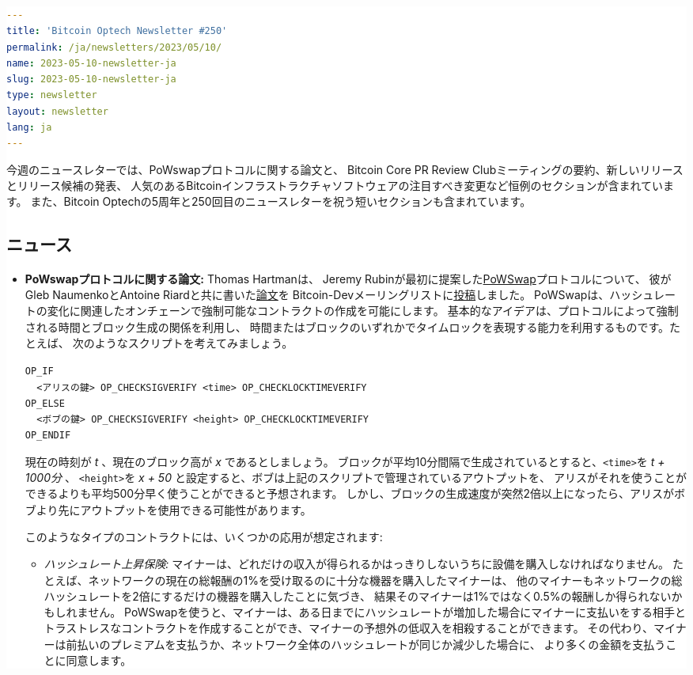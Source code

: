 ```yaml
---
title: 'Bitcoin Optech Newsletter #250'
permalink: /ja/newsletters/2023/05/10/
name: 2023-05-10-newsletter-ja
slug: 2023-05-10-newsletter-ja
type: newsletter
layout: newsletter
lang: ja
---
```

今週のニュースレターでは、PoWswapプロトコルに関する論文と、
Bitcoin Core PR Review Clubミーティングの要約、新しいリリースとリリース候補の発表、
人気のあるBitcoinインフラストラクチャソフトウェアの注目すべき変更など恒例のセクションが含まれています。
また、Bitcoin Optechの5周年と250回目のニュースレターを祝う短いセクションも含まれています。

## ニュース

- **PoWswapプロトコルに関する論文:** Thomas Hartmanは、
  Jeremy Rubinが最初に提案した[PoWSwap][]プロトコルについて、
  彼がGleb NaumenkoとAntoine Riardと共に書いた[論文][hnr powswap]を
  Bitcoin-Devメーリングリストに[投稿][hartman powswap]しました。
  PoWSwapは、ハッシュレートの変化に関連したオンチェーンで強制可能なコントラクトの作成を可能にします。
  基本的なアイデアは、プロトコルによって強制される時間とブロック生成の関係を利用し、
  時間またはブロックのいずれかでタイムロックを表現する能力を利用するものです。たとえば、
  次のようなスクリプトを考えてみましょう。

  ```
  OP_IF
    <アリスの鍵> OP_CHECKSIGVERIFY <time> OP_CHECKLOCKTIMEVERIFY
  OP_ELSE
    <ボブの鍵> OP_CHECKSIGVERIFY <height> OP_CHECKLOCKTIMEVERIFY
  OP_ENDIF
  ```

  現在の時刻が _t_ 、現在のブロック高が _x_ であるとしましょう。
  ブロックが平均10分間隔で生成されているとすると、`<time>`を _t + 1000分_ 、
  `<height>`を _x + 50_ と設定すると、ボブは上記のスクリプトで管理されているアウトプットを、
  アリスがそれを使うことができるよりも平均500分早く使うことができると予想されます。
  しかし、ブロックの生成速度が突然2倍以上になったら、アリスがボブより先にアウトプットを使用できる可能性があります。

  このようなタイプのコントラクトには、いくつかの応用が想定されます:

  - *ハッシュレート上昇保険:*
    マイナーは、どれだけの収入が得られるかはっきりしないうちに設備を購入しなければなりません。
    たとえば、ネットワークの現在の総報酬の1%を受け取るのに十分な機器を購入したマイナーは、
    他のマイナーもネットワークの総ハッシュレートを2倍にするだけの機器を購入したことに気づき、
    結果そのマイナーは1%ではなく0.5%の報酬しか得られないかもしれません。
    PoWSwapを使うと、マイナーは、ある日までにハッシュレートが増加した場合にマイナーに支払いをする相手と
    トラストレスなコントラクトを作成することができ、マイナーの予想外の低収入を相殺することができます。
    その代わり、マイナーは前払いのプレミアムを支払うか、ネットワーク全体のハッシュレートが同じか減少した場合に、
    より多くの金額を支払うことに同意します。


[Core Lightning 23.05rc2]: https://github.com/ElementsProject/lightning/releases/tag/v23.05rc2
[bitcoin core 24.1rc2]: https://bitcoincore.org/bin/bitcoin-core-24.1/
[bitcoin core 25.0rc1]: https://bitcoincore.org/bin/bitcoin-core-25.0/
[eclair bitcoin.conf]: https://github.com/ACINQ/eclair/pull/1783/files#diff-b335630551682c19a781afebcf4d07bf978fb1f8ac04c6bf87428ed5106870f5
[carman hints]: https://github.com/lightningdevkit/rust-lightning/pull/2044#issuecomment-1448840896
[corallo hints]: https://github.com/lightningdevkit/rust-lightning/pull/2044#issuecomment-1461049958
[hartman powswap]: https://gnusha.org/url/https://lists.linuxfoundation.org/pipermail/bitcoin-dev/2023-May/021605.html
[hnr powswap]: https://raw.githubusercontent.com/blockrate-binaries/paper/master/blockrate-binaries-paper.pdf
[powswap]: https://powswap.com/
[news188 phantom]: /ja/newsletters/2022/02/23/#ldk-1199
[founding sponsors]: /en/about/#founding-sponsors
[financial supporters]: /#members
[review club 27501]: https://bitcoincore.reviews/27501
[prioritisetransaction rpc]: https://developer.bitcoin.org/reference/rpc/prioritisetransaction.html
[mapDeltas]: https://github.com/bitcoin/bitcoin/blob/fc06881f13495154c888a64a38c7d538baf00435/src/txmempool.h#L450